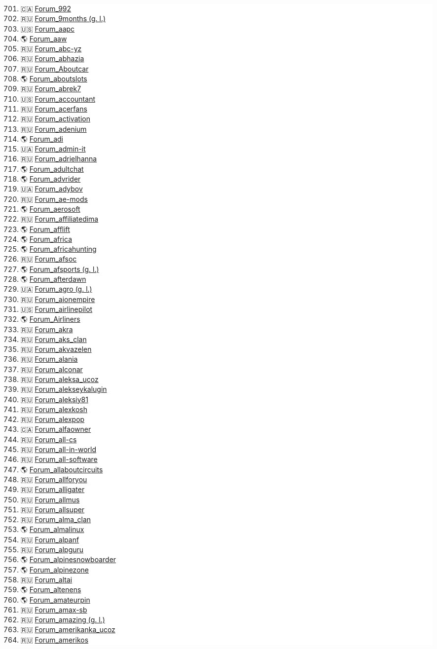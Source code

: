 701. 🇨🇦 [Forum_992](https://www.992forum.com)
702. 🇷🇺 [Forum_9months (g. l.)](https://forum.9months.ru)
703. 🇺🇸 [Forum_aapc](https://www.aapc.com)
704. 🌎 [Forum_aaw](https://www.aawforum.org/)
705. 🇷🇺 [Forum_abc-yz](https://abc-yz.ucoz.ru)
706. 🇷🇺 [Forum_abhazia](https://www.abhazia.com/phpBB2)
707. 🇷🇺 [Forum_Aboutcar](https://aboutcar.ru)
708. 🌎 [Forum_aboutslots](https://forum.aboutslots.com/)
709. 🇷🇺 [Forum_abrek7](https://abrek7.ucoz.ru)
710. 🇺🇸 [Forum_accountant](https://www.accountantforums.com)
711. 🇷🇺 [Forum_acerfans](http://acerfans.ru)
712. 🇷🇺 [Forum_activation](https://activation.3dn.ru)
713. 🇷🇺 [Forum_adenium](https://adenium.ucoz.ru)
714. 🌎 [Forum_adi](https://adiforums.com)
715. 🇺🇦 [Forum_admin-it](https://admin-it.at.ua)
716. 🇷🇺 [Forum_adrielhanna](https://adrielhanna.ucoz.ru)
717. 🌎 [Forum_adultchat](https://www.adultchat.net)
718. 🌎 [Forum_advrider](https://www.advrider.com)
719. 🇺🇦 [Forum_adybov](http://www.adybov.ru)
720. 🇷🇺 [Forum_ae-mods](http://ae-mods.ru)
721. 🌎 [Forum_aerosoft](https://forum.aerosoft.com)
722. 🇷🇺 [Forum_affiliatedima](https://affiliatedima.ucoz.ru)
723. 🌎 [Forum_afflift](https://afflift.com)
724. 🌎 [Forum_africa](https://forumafrica.net)
725. 🌎 [Forum_africahunting](https://www.africahunting.com)
726. 🇷🇺 [Forum_afsoc](https://afsoc.ucoz.ru/)
727. 🌎 [Forum_afsports (g. l.)](https://afsportsforum.com)
728. 🌎 [Forum_afterdawn](https://forums.afterdawn.com)
729. 🇺🇦 [Forum_agro (g. l.)](http://agro-ua.org.ua)
730. 🇷🇺 [Forum_aionempire](https://forum.aionempire.com)
731. 🇺🇸 [Forum_airlinepilot](https://airlinepilot.life)
732. 🌎 [Forum_Airliners](https://www.airliners.net/)
733. 🇷🇺 [Forum_akra](https://akra.3dn.ru)
734. 🇷🇺 [Forum_aks_clan](https://aks.clan.su)
735. 🇷🇺 [Forum_akvazelen](https://akvazelen.ucoz.ru)
736. 🇷🇺 [Forum_alania](https://alania.clan.su)
737. 🇷🇺 [Forum_alconar](https://forum.alconar.ru)
738. 🇷🇺 [Forum_aleksa_ucoz](https://aleksa.ucoz.ru)
739. 🇷🇺 [Forum_alekseykalugin](http://alekseykalugin.ru)
740. 🇷🇺 [Forum_aleksiy81](https://aleksiy81.ucoz.ru)
741. 🇷🇺 [Forum_alexkosh](https://alexkosh.ucoz.ru)
742. 🇷🇺 [Forum_alexpop](https://alexpop.ucoz.ru/)
743. 🇨🇦 [Forum_alfaowner](https://www.alfaowner.com)
744. 🇷🇺 [Forum_all-cs](http://all-cs.net.ru)
745. 🇷🇺 [Forum_all-in-world](https://all-in-world.ucoz.ru)
746. 🇷🇺 [Forum_all-software](https://all-software.3dn.ru)
747. 🌎 [Forum_allaboutcircuits](https://forum.allaboutcircuits.com)
748. 🇷🇺 [Forum_allforyou](https://allforyou.moy.su)
749. 🇷🇺 [Forum_alligater](https://alligater.my1.ru)
750. 🇷🇺 [Forum_allmus](https://allmus.ucoz.ru/)
751. 🇷🇺 [Forum_allsuper](https://allsuper.moy.su)
752. 🇷🇺 [Forum_alma_clan](https://alma.clan.su)
753. 🌎 [Forum_almalinux](https://almalinux.discourse.group/)
754. 🇷🇺 [Forum_alpanf](https://alpanf.ucoz.ru)
755. 🇷🇺 [Forum_alpguru](https://alpguru.ru)
756. 🌎 [Forum_alpinesnowboarder](https://forums.alpinesnowboarder.com)
757. 🌎 [Forum_alpinezone](https://forums.alpinezone.com)
758. 🇷🇺 [Forum_altai](http://rub.altai.su)
759. 🌎 [Forum_altenens](https://altenens.is)
760. 🌎 [Forum_amateurpin](https://forum.amateurpin.xxx)
761. 🇷🇺 [Forum_amax-sb](http://amax-sb.ru)
762. 🇷🇺 [Forum_amazing (g. l.)](https://forum.amazing-online.com)
763. 🇷🇺 [Forum_amerikanka_ucoz](https://amerikanka.ucoz.ru)
764. 🇷🇺 [Forum_amerikos](http://amerikos.com)